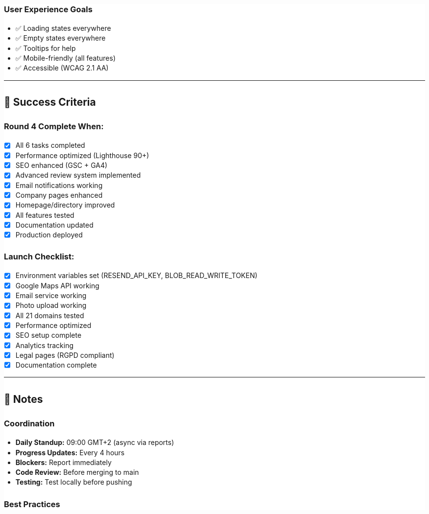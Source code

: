 ### User Experience Goals

- ✅ Loading states everywhere
- ✅ Empty states everywhere
- ✅ Tooltips for help
- ✅ Mobile-friendly (all features)
- ✅ Accessible (WCAG 2.1 AA)

---

## 🎯 Success Criteria

### Round 4 Complete When:

- [x] All 6 tasks completed
- [x] Performance optimized (Lighthouse 90+)
- [x] SEO enhanced (GSC + GA4)
- [x] Advanced review system implemented
- [x] Email notifications working
- [x] Company pages enhanced
- [x] Homepage/directory improved
- [x] All features tested
- [x] Documentation updated
- [x] Production deployed

### Launch Checklist:

- [x] Environment variables set (RESEND_API_KEY, BLOB_READ_WRITE_TOKEN)
- [x] Google Maps API working
- [x] Email service working
- [x] Photo upload working
- [x] All 21 domains tested
- [x] Performance optimized
- [x] SEO setup complete
- [x] Analytics tracking
- [x] Legal pages (RGPD compliant)
- [x] Documentation complete

---

## 📝 Notes

### Coordination

- **Daily Standup:** 09:00 GMT+2 (async via reports)
- **Progress Updates:** Every 4 hours
- **Blockers:** Report immediately
- **Code Review:** Before merging to main
- **Testing:** Test locally before pushing

### Best Practices
